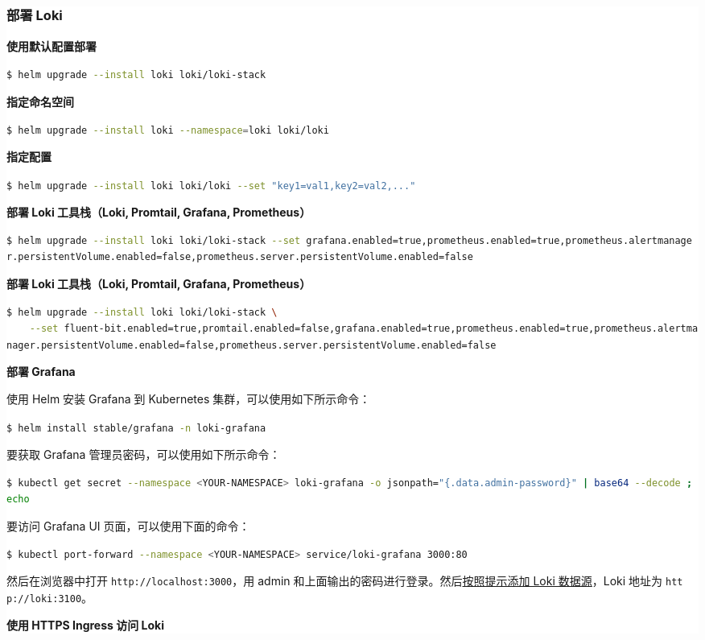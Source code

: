 ### 部署 Loki

**使用默认配置部署**

```bash
$ helm upgrade --install loki loki/loki-stack
```

**指定命名空间**

```bash
$ helm upgrade --install loki --namespace=loki loki/loki
```

**指定配置**

```bash
$ helm upgrade --install loki loki/loki --set "key1=val1,key2=val2,..."
```

**部署 Loki 工具栈（Loki, Promtail, Grafana, Prometheus）**

```bash
$ helm upgrade --install loki loki/loki-stack --set grafana.enabled=true,prometheus.enabled=true,prometheus.alertmanager.persistentVolume.enabled=false,prometheus.server.persistentVolume.enabled=false
```

**部署 Loki 工具栈（Loki, Promtail, Grafana, Prometheus）**

```bash
$ helm upgrade --install loki loki/loki-stack \
    --set fluent-bit.enabled=true,promtail.enabled=false,grafana.enabled=true,prometheus.enabled=true,prometheus.alertmanager.persistentVolume.enabled=false,prometheus.server.persistentVolume.enabled=false
```

**部署 Grafana**

使用 Helm 安装 Grafana 到 Kubernetes 集群，可以使用如下所示命令：

```bash
$ helm install stable/grafana -n loki-grafana
```

要获取 Grafana 管理员密码，可以使用如下所示命令：

```bash
$ kubectl get secret --namespace <YOUR-NAMESPACE> loki-grafana -o jsonpath="{.data.admin-password}" | base64 --decode ; echo
```

要访问 Grafana UI 页面，可以使用下面的命令：

```bash
$ kubectl port-forward --namespace <YOUR-NAMESPACE> service/loki-grafana 3000:80
```

然后在浏览器中打开 `http://localhost:3000`，用 admin 和上面输出的密码进行登录。然后[按照提示添加 Loki 数据源](https://github.com/grafana/loki/blob/master/docs/getting-started/grafana.md)，Loki 地址为 `http://loki:3100`。

**使用 HTTPS Ingress 访问 Loki**
